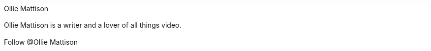 Ollie Mattison

Ollie Mattison is a writer and a lover of all things video.

Follow @Ollie Mattison



<ins class="adsbygoogle"
      style="display:block"
      data-ad-client="ca-pub-7571918770474297"
      data-ad-slot="8358498916"
      data-ad-format="auto"
      data-full-width-responsive="true"></ins>

